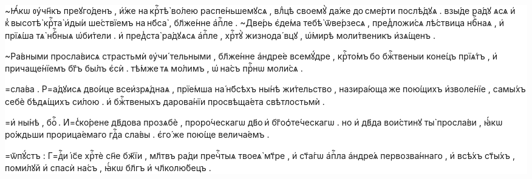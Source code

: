 ~Ꙗ҆́кѡ ᲂу҆чн҃къ преꙋго́денъ , и҆́же на крⷭ҇тѣ̀ во́лею распе́ньшемꙋсѧ , влⷣцѣ своемꙋ̀ да́же до сме́рти послѣ́дꙋѧ . взы́де ра́дꙋ ѧсѧ и҆ к̾ высотѣ̀ крⷭ҇та̀ и҆ды́и ше́ствїемъ на нб҃са̀ , бл҃же́нне а҆пⷭ҇ле . ~Две́рь є҆де́ма тебѣ̀ ѿве́рзесѧ , пред̾ложи́сѧ лѣ́ствица нбⷭ҇наѧ , и҆ прїѧ́ша тѧ̀ нбⷭ҇ныѧ ѡ҆би́тели . и҆ пред̾ста̀ ра́дꙋѧсѧ а҆пⷭ҇ле , хрⷭ҇тꙋ̀ жизнода́ вцꙋ , ѡ҆́мирѣ моли́твеникъ и҆зѧ́щенъ .

~Ра́вными просла́висѧ страстьмѝ ᲂу҆чи́ тельными , бл҃же́нне а҆ндре́е всемꙋ́дре , крⷭ҇то́мъ бо бжⷭ҇твеныи коне́цъ прїѧ́тъ , и҆ причаще́нїемъ бг҃ъ бы́лъ є҆сѝ . тѣ́мже тѧ мо́лимъ , ѡ҆ на́съ прⷭ҇нѡ моли́сѧ .

=сла́ва . Р=а́дꙋисѧ дво́ице всеи҆зрѧ́днаѧ , прїе́мша на́ нб҃сѣхъ ны́нѣ жи́тельство , назира́юща же пою́щихъ и҆зволе́нїе , самы́хъ себѐ бѣдѧ́щихъ си́лою . и҆ бжⷭ҇твеныхъ дарова́нїи просвѣща́ета свѣтлостьмѝ .

=и҆ ны́нѣ , боⷢ҇ . И҆=с̾ко́рене дв҃дова прозѧбѐ , проро́ческагѡ дв҃о и҆ бг҃оѻ҆те́ческагѡ . но и҆ дв҃да вои́стинꙋ ты̀ просла́ви , ꙗ҆́кѡ ро́ждьши прорица́емаго гдⷭ҇а сла́вы . є҆го́ же пою́ще велича́емъ .

=ѿпꙋ́стъ : Г=дⷭ҇и і҆с҃е хрⷭ҇тѐ сн҃е бж҃їи , мл҃твъ ра́ди пречⷭ҇тыѧ твоеѧ̀ мт҃ре , и҆ ст҃а́гѡ а҆пⷭ҇ла а҆ндре́ѧ первозва́ннаго , и҆ всѣ́хъ ст҃ы́хъ , поми́лꙋй и҆ спасѝ на́съ , ꙗ҆́кѡ бл҃гъ и҆ чл҃колю́бецъ .

